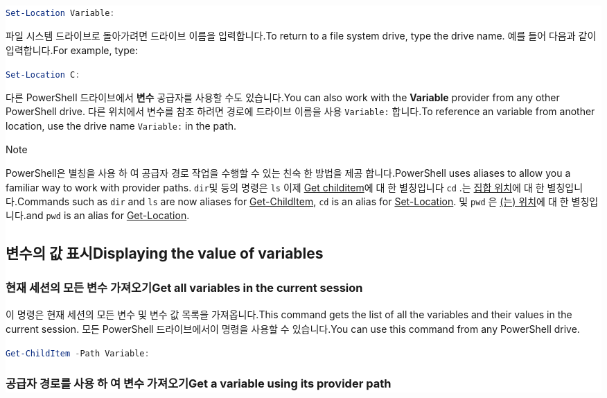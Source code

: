 ```powershell
Set-Location Variable:
```

<span data-ttu-id="51241-147">파일 시스템 드라이브로 돌아가려면 드라이브 이름을 입력합니다.</span><span class="sxs-lookup"><span data-stu-id="51241-147">To return to a file system drive, type the drive name.</span></span> <span data-ttu-id="51241-148">예를 들어 다음과 같이 입력합니다.</span><span class="sxs-lookup"><span data-stu-id="51241-148">For example, type:</span></span>

```powershell
Set-Location C:
```

<span data-ttu-id="51241-149">다른 PowerShell 드라이브에서 **변수** 공급자를 사용할 수도 있습니다.</span><span class="sxs-lookup"><span data-stu-id="51241-149">You can also work with the **Variable** provider from any other PowerShell drive.</span></span> <span data-ttu-id="51241-150">다른 위치에서 변수를 참조 하려면 경로에 드라이브 이름을 사용 `Variable:` 합니다.</span><span class="sxs-lookup"><span data-stu-id="51241-150">To reference an variable from another location, use the drive name `Variable:` in the path.</span></span>

> [!NOTE]
> <span data-ttu-id="51241-151">PowerShell은 별칭을 사용 하 여 공급자 경로 작업을 수행할 수 있는 친숙 한 방법을 제공 합니다.</span><span class="sxs-lookup"><span data-stu-id="51241-151">PowerShell uses aliases to allow you a familiar way to work with provider paths.</span></span> <span data-ttu-id="51241-152">`dir`및 등의 명령은 `ls` 이제 [Get childitem](xref:Microsoft.PowerShell.Management.Get-ChildItem)에 대 한 별칭입니다 `cd` .는 [집합 위치](xref:Microsoft.PowerShell.Management.Set-Location)에 대 한 별칭입니다.</span><span class="sxs-lookup"><span data-stu-id="51241-152">Commands such as `dir` and `ls` are now aliases for [Get-ChildItem](xref:Microsoft.PowerShell.Management.Get-ChildItem), `cd` is an alias for [Set-Location](xref:Microsoft.PowerShell.Management.Set-Location).</span></span> <span data-ttu-id="51241-153">및 `pwd` 은 [(는) 위치](xref:Microsoft.PowerShell.Management.Get-Location)에 대 한 별칭입니다.</span><span class="sxs-lookup"><span data-stu-id="51241-153">and `pwd` is an alias for [Get-Location](xref:Microsoft.PowerShell.Management.Get-Location).</span></span>

## <a name="displaying-the-value-of-variables"></a><span data-ttu-id="51241-154">변수의 값 표시</span><span class="sxs-lookup"><span data-stu-id="51241-154">Displaying the value of variables</span></span>

### <a name="get-all-variables-in-the-current-session"></a><span data-ttu-id="51241-155">현재 세션의 모든 변수 가져오기</span><span class="sxs-lookup"><span data-stu-id="51241-155">Get all variables in the current session</span></span>

<span data-ttu-id="51241-156">이 명령은 현재 세션의 모든 변수 및 변수 값 목록을 가져옵니다.</span><span class="sxs-lookup"><span data-stu-id="51241-156">This command gets the list of all the variables and their values in the current session.</span></span> <span data-ttu-id="51241-157">모든 PowerShell 드라이브에서이 명령을 사용할 수 있습니다.</span><span class="sxs-lookup"><span data-stu-id="51241-157">You can use this command from any PowerShell drive.</span></span>

```powershell
Get-ChildItem -Path Variable:
```

### <a name="get-a-variable-using-its-provider-path"></a><span data-ttu-id="51241-158">공급자 경로를 사용 하 여 변수 가져오기</span><span class="sxs-lookup"><span data-stu-id="51241-158">Get a variable using its provider path</span></span>

